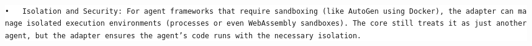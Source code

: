 	•	Isolation and Security: For agent frameworks that require sandboxing (like AutoGen using Docker), the adapter can manage isolated execution environments (processes or even WebAssembly sandboxes). The core still treats it as just another agent, but the adapter ensures the agent’s code runs with the necessary isolation.
